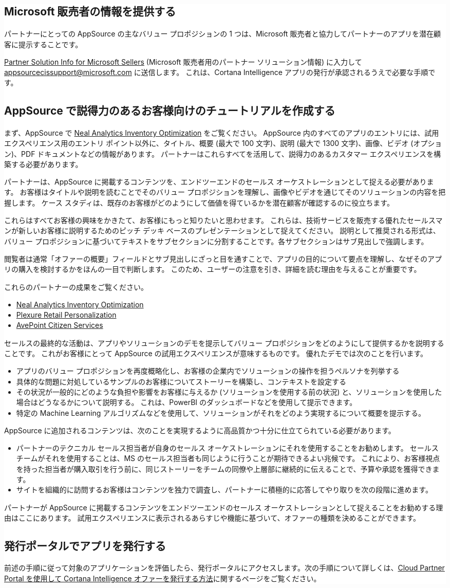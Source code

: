 ## <a name="provide-info-for-microsoft-sellers"></a>Microsoft 販売者の情報を提供する
パートナーにとっての AppSource の主なバリュー プロポジションの 1 つは、Microsoft 販売者と協力してパートナーのアプリを潜在顧客に提示することです。

[Partner Solution Info for Microsoft Sellers](https://aka.ms/aapartnerappinfo) (Microsoft 販売者用のパートナー ソリューション情報) に入力して [appsourcecissupport@microsoft.com](mailto:appsourcecissupport@microsoft.com?subject=Request%20publisher%20account%20creation%20for%20%3cPartner%20Name%3e%20and%20whitelist%20owner/contributer%20AAD/MSA%20email%20IDs) に送信します。 これは、Cortana Intelligence アプリの発行が承認されるうえで必要な手順です。

## <a name="build-a-compelling-customer-walkthrough-on-appsource"></a>AppSource で説得力のあるお客様向けのチュートリアルを作成する
まず、AppSource で [Neal Analytics Inventory Optimization](https://appsource.microsoft.com/en-us/product/web-apps/neal_analytics.8066ad01-1e61-40cd-bd33-9b86c65fa73a?tab=Overview&tag=CISHome) をご覧ください。 AppSource 内のすべてのアプリのエントリには、試用エクスペリエンス用のエントリ ポイント以外に、タイトル、概要 (最大で 100 文字)、説明 (最大で 1300 文字)、画像、ビデオ (オプション)、PDF ドキュメントなどの情報があります。 パートナーはこれらすべてを活用して、説得力のあるカスタマー エクスペリエンスを構築する必要があります。

パートナーは、AppSource に掲載するコンテンツを、エンドツーエンドのセールス オーケストレーションとして捉える必要があります。 お客様はタイトルや説明を読むことでそのバリュー プロポジションを理解し、画像やビデオを通じてそのソリューションの内容を把握します。 ケース スタディは、既存のお客様がどのようにして価値を得ているかを潜在顧客が確認するのに役立ちます。 

これらはすべてお客様の興味をかきたて、お客様にもっと知りたいと思わせます。 これらは、技術サービスを販売する優れたセールスマンが新しいお客様に説明するためのピッチ デッキ ベースのプレゼンテーションとして捉えてください。 説明として推奨される形式は、バリュー プロポジションに基づいてテキストをサブセクションに分割することです。各サブセクションはサブ見出しで強調します。 

閲覧者は通常「オファーの概要」フィールドとサブ見出しにざっと目を通すことで、アプリの目的について要点を理解し、なぜそのアプリの購入を検討するかをほんの一目で判断します。 このため、ユーザーの注意を引き、詳細を読む理由を与えることが重要です。

これらのパートナーの成果をご覧ください。
- [Neal Analytics Inventory Optimization](https://appsource.microsoft.com/en-us/product/web-apps/neal_analytics.8066ad01-1e61-40cd-bd33-9b86c65fa73a?tab=Overview)
- [Plexure Retail Personalization](https://appsource.microsoft.com/en-us/product/web-apps/plexure.c82dc2fc-817b-487e-ae83-1658c1bc8ff2?tab=Overview)
- [AvePoint Citizen Services](https://appsource.microsoft.com/en-us/product/web-apps/avepoint.7738ac97-fd40-4ed3-aaab-327c3e0fe0b3?tab=Overview)

セールスの最終的な活動は、アプリやソリューションのデモを提示してバリュー プロポジションをどのようにして提供するかを説明することです。 これがお客様にとって AppSource の試用エクスペリエンスが意味するものです。 優れたデモでは次のことを行います。
- アプリのバリュー プロポジションを再度概略化し、お客様の企業内でソリューションの操作を担うペルソナを列挙する
- 具体的な問題に対処しているサンプルのお客様についてストーリーを構築し、コンテキストを設定する
- その状況が一般的にどのような負担や影響をお客様に与えるか (ソリューションを使用する前の状況) と、ソリューションを使用した場合はどうなるかについて説明する。 これは、PowerBI のダッシュボードなどを使用して提示できます。
- 特定の Machine Learning アルゴリズムなどを使用して、ソリューションがそれをどのよう実現するについて概要を提示する。

AppSource に追加されるコンテンツは、次のことを実現するように高品質かつ十分に仕立てられている必要があります。
- パートナーのテクニカル セールス担当者が自身のセールス オーケストレーションにそれを使用することをお勧めします。 セールス チームがそれを使用することは、MS のセールス担当者も同じように行うことが期待できるよい兆候です。 これにより、お客様視点を持った担当者が購入取引を行う前に、同じストーリーをチームの同僚や上層部に継続的に伝えることで、予算や承認を獲得できます。
- サイトを組織的に訪問するお客様はコンテンツを独力で調査し、パートナーに積極的に応答してやり取りを次の段階に進めます。

パートナーが AppSource に掲載するコンテンツをエンドツーエンドのセールス オーケストレーションとして捉えることをお勧めする理由はここにあります。 試用エクスペリエンスに表示されるあらすじや機能に基づいて、オファーの種類を決めることができます。

## <a name="publish-your-app-on-the-publishing-portal"></a>発行ポータルでアプリを発行する
前述の手順に従って対象のアプリケーションを評価したら、発行ポータルにアクセスします。次の手順について詳しくは、[Cloud Partner Portal を使用して Cortana Intelligence オファーを発行する方法](https://cloudpartner.azure.com/#documentation/cloud-partner-portal-publish-cortana-intelligence-app)に関するページをご覧ください。
